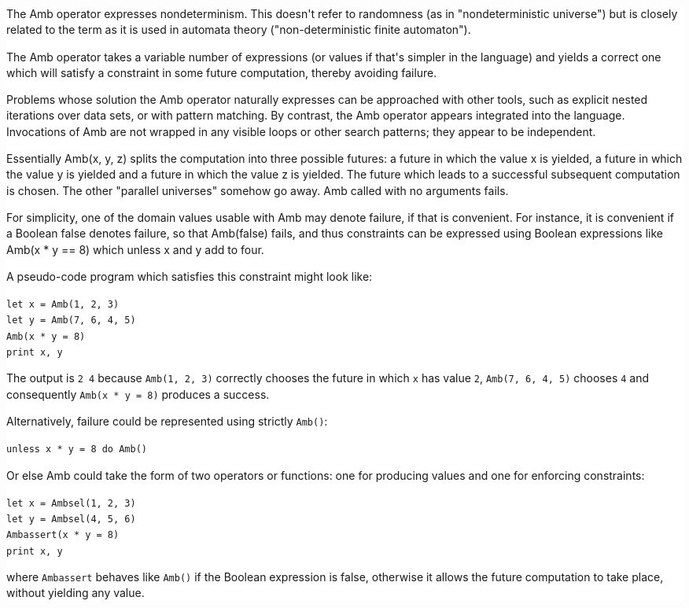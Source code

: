 The Amb operator expresses nondeterminism. This doesn't refer to randomness (as in "nondeterministic universe") but is closely related to the term as it is used in automata theory ("non-deterministic finite automaton").

The Amb operator takes a variable number of expressions (or values if that's simpler in the language) and yields a correct one which will satisfy a constraint in some future computation, thereby avoiding failure.

Problems whose solution the Amb operator naturally expresses can be approached with other tools, such as explicit nested iterations over data sets, or with pattern matching. By contrast, the Amb operator appears integrated into the language. Invocations of Amb are not wrapped in any visible loops or other search patterns; they appear to be independent.

Essentially Amb(x, y, z) splits the computation into three possible futures: a future in which the value x is yielded, a future in which the value y is yielded and a future in which the value z is yielded. The future which leads to a successful subsequent computation is chosen. The other "parallel universes" somehow go away.   Amb called with no arguments fails.

For simplicity, one of the domain values usable with Amb may denote failure, if that is convenient. For instance, it is convenient if a Boolean false denotes failure, so that Amb(false) fails, and thus constraints can be expressed using Boolean expressions like Amb(x * y == 8) which unless x and y add to four.

A pseudo-code program which satisfies this constraint might look like:


```txt
let x = Amb(1, 2, 3)
let y = Amb(7, 6, 4, 5)
Amb(x * y = 8)
print x, y
```


The output is <code>2 4</code> because <code>Amb(1, 2, 3)</code> correctly chooses the future in which <code>x</code> has value <code>2</code>, <code>Amb(7, 6, 4, 5)</code> chooses <code>4</code> and consequently <code>Amb(x * y = 8)</code> produces a success.

Alternatively, failure could be represented using strictly <code>Amb()</code>:


```txt
unless x * y = 8 do Amb()
```


Or else Amb could take the form of two operators or functions: one for producing values and one for enforcing constraints:


```txt
let x = Ambsel(1, 2, 3)
let y = Ambsel(4, 5, 6)
Ambassert(x * y = 8)
print x, y
```


where <code>Ambassert</code> behaves like <code>Amb()</code> if the Boolean expression is false, otherwise it allows the future computation to take place, without yielding any value.
